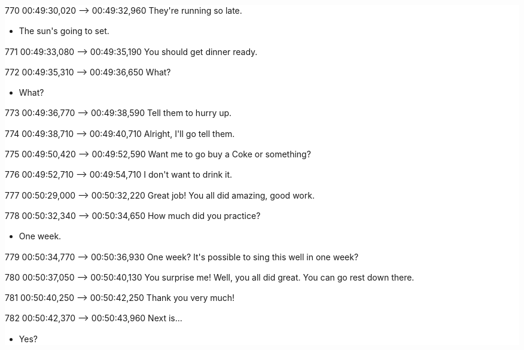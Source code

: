 770
00:49:30,020 --> 00:49:32,960
They're running so late.
- The sun's going to set.

771
00:49:33,080 --> 00:49:35,190
You should get dinner ready.

772
00:49:35,310 --> 00:49:36,650
What?
- What?

773
00:49:36,770 --> 00:49:38,590
Tell them to hurry up.

774
00:49:38,710 --> 00:49:40,710
Alright, I'll go tell them.

775
00:49:50,420 --> 00:49:52,590
Want me to go buy a Coke
or something?

776
00:49:52,710 --> 00:49:54,710
I don't want to drink it.

777
00:50:29,000 --> 00:50:32,220
Great job!
You all did amazing, good work.

778
00:50:32,340 --> 00:50:34,650
How much did you practice?
- One week.

779
00:50:34,770 --> 00:50:36,930
One week?
It's possible to sing this well in one week?

780
00:50:37,050 --> 00:50:40,130
You surprise me! Well, you all did great.
You can go rest down there.

781
00:50:40,250 --> 00:50:42,250
Thank you very much!

782
00:50:42,370 --> 00:50:43,960
Next is...
- Yes?
